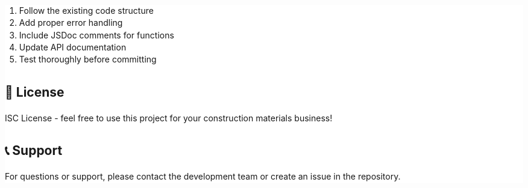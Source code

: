 1. Follow the existing code structure
2. Add proper error handling
3. Include JSDoc comments for functions
4. Update API documentation
5. Test thoroughly before committing

## 📄 License

ISC License - feel free to use this project for your construction materials business!

## 📞 Support

For questions or support, please contact the development team or create an issue in the repository.
